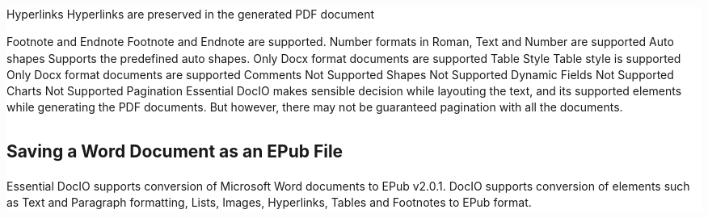 Hyperlinks</td><td>
Hyperlinks are preserved in the generated PDF document</td><td>
</td></tr>
<tr>
<td>
Footnote and Endnote</td><td>
Footnote and Endnote are supported.</td><td>
Number formats in Roman, Text and Number are supported</td></tr>
<tr>
<td>
Auto shapes </td><td>
Supports the predefined auto shapes.</td><td>
Only Docx format documents are supported</td></tr>
<tr>
<td>
Table Style</td><td>
Table style is supported </td><td>
Only Docx format documents are supported</td></tr>
<tr>
<td>
Comments</td><td>
Not Supported</td><td>
</td></tr>
<tr>
<td>
Shapes</td><td>
Not Supported</td><td>
</td></tr>
<tr>
<td>
Dynamic Fields</td><td>
Not Supported</td><td>
</td></tr>
<tr>
<td>
Charts</td><td>
Not Supported</td><td>
</td></tr>
<tr>
<td>
Pagination</td><td>
</td><td>
Essential DocIO makes sensible decision while layouting the text, and its supported elements while generating the PDF documents. But however, there may not be guaranteed pagination with all the documents.</td></tr>
</table>


## Saving a Word Document as an EPub File

Essential DocIO supports conversion of Microsoft Word documents to EPub v2.0.1. DocIO supports conversion of elements such as Text and Paragraph formatting, Lists, Images, Hyperlinks, Tables and Footnotes to EPub format.
